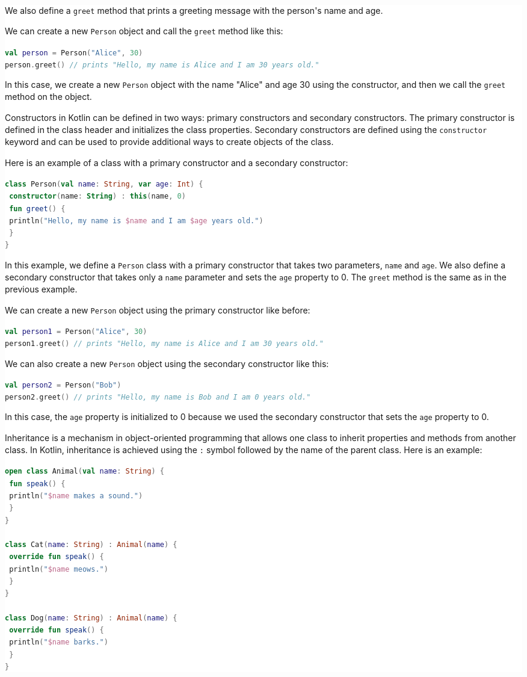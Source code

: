 We also define a `greet` method that prints a greeting message with the person's name and age.

We can create a new `Person` object and call the `greet` method like this:


```kotlin
val person = Person("Alice", 30)
person.greet() // prints "Hello, my name is Alice and I am 30 years old."
```
In this case, we create a new `Person` object with the name "Alice" and age 30 using the constructor, and then we call the `greet` method on the object.

Constructors in Kotlin can be defined in two ways: primary constructors and secondary constructors. The primary constructor is defined in the class header and initializes the class properties. Secondary constructors are defined using the `constructor` keyword and can be used to provide additional ways to create objects of the class.

Here is an example of a class with a primary constructor and a secondary constructor:


```kotlin
class Person(val name: String, var age: Int) {
 constructor(name: String) : this(name, 0)
 fun greet() {
 println("Hello, my name is $name and I am $age years old.")
 }
}
```
In this example, we define a `Person` class with a primary constructor that takes two parameters, `name` and `age`. We also define a secondary constructor that takes only a `name` parameter and sets the `age` property to 0. The `greet` method is the same as in the previous example.

We can create a new `Person` object using the primary constructor like before:


```kotlin
val person1 = Person("Alice", 30)
person1.greet() // prints "Hello, my name is Alice and I am 30 years old."
```
We can also create a new `Person` object using the secondary constructor like this:


```kotlin
val person2 = Person("Bob")
person2.greet() // prints "Hello, my name is Bob and I am 0 years old."
```
In this case, the `age` property is initialized to 0 because we used the secondary constructor that sets the `age` property to 0.


Inheritance is a mechanism in object-oriented programming that allows one class to inherit properties and methods from another class. In Kotlin, inheritance is achieved using the `:` symbol followed by the name of the parent class. Here is an example:


```kotlin
open class Animal(val name: String) {
 fun speak() {
 println("$name makes a sound.")
 }
}

class Cat(name: String) : Animal(name) {
 override fun speak() {
 println("$name meows.")
 }
}

class Dog(name: String) : Animal(name) {
 override fun speak() {
 println("$name barks.")
 }
}
```